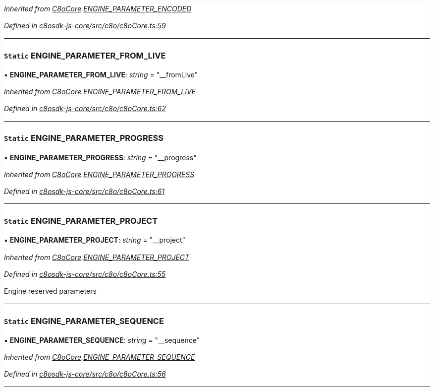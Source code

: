 *Inherited from [C8oCore](c8ocore.md).[ENGINE_PARAMETER_ENCODED](c8ocore.md#static-engine_parameter_encoded)*

*Defined in [c8osdk-js-core/src/c8o/c8oCore.ts:59](https://github.com/convertigo/c8osdk-angular/blob/1fc5ad7/src/c8o/c8oCore.ts#L59)*

___

### `Static` ENGINE_PARAMETER_FROM_LIVE

▪ **ENGINE_PARAMETER_FROM_LIVE**: *string* = "__fromLive"

*Inherited from [C8oCore](c8ocore.md).[ENGINE_PARAMETER_FROM_LIVE](c8ocore.md#static-engine_parameter_from_live)*

*Defined in [c8osdk-js-core/src/c8o/c8oCore.ts:62](https://github.com/convertigo/c8osdk-angular/blob/1fc5ad7/src/c8o/c8oCore.ts#L62)*

___

### `Static` ENGINE_PARAMETER_PROGRESS

▪ **ENGINE_PARAMETER_PROGRESS**: *string* = "__progress"

*Inherited from [C8oCore](c8ocore.md).[ENGINE_PARAMETER_PROGRESS](c8ocore.md#static-engine_parameter_progress)*

*Defined in [c8osdk-js-core/src/c8o/c8oCore.ts:61](https://github.com/convertigo/c8osdk-angular/blob/1fc5ad7/src/c8o/c8oCore.ts#L61)*

___

### `Static` ENGINE_PARAMETER_PROJECT

▪ **ENGINE_PARAMETER_PROJECT**: *string* = "__project"

*Inherited from [C8oCore](c8ocore.md).[ENGINE_PARAMETER_PROJECT](c8ocore.md#static-engine_parameter_project)*

*Defined in [c8osdk-js-core/src/c8o/c8oCore.ts:55](https://github.com/convertigo/c8osdk-angular/blob/1fc5ad7/src/c8o/c8oCore.ts#L55)*

 Engine reserved parameters

___

### `Static` ENGINE_PARAMETER_SEQUENCE

▪ **ENGINE_PARAMETER_SEQUENCE**: *string* = "__sequence"

*Inherited from [C8oCore](c8ocore.md).[ENGINE_PARAMETER_SEQUENCE](c8ocore.md#static-engine_parameter_sequence)*

*Defined in [c8osdk-js-core/src/c8o/c8oCore.ts:56](https://github.com/convertigo/c8osdk-angular/blob/1fc5ad7/src/c8o/c8oCore.ts#L56)*

___
